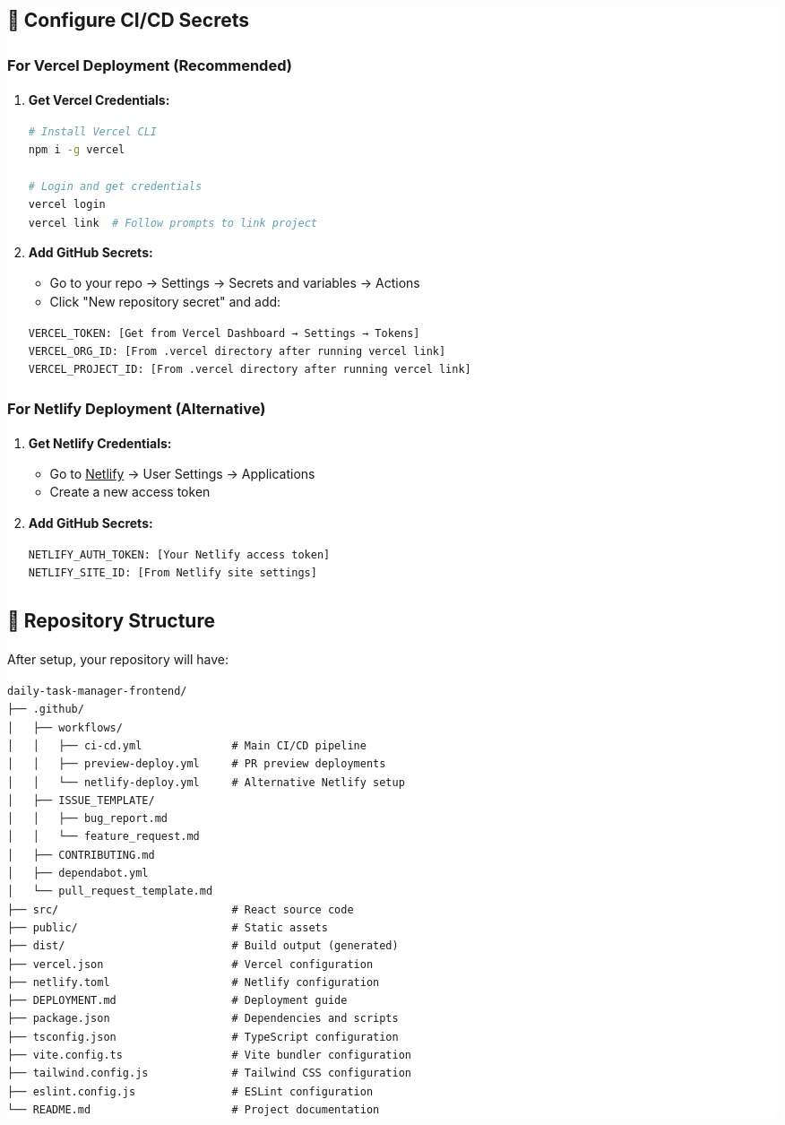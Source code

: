 ## 🔧 Configure CI/CD Secrets

### For Vercel Deployment (Recommended)

1. **Get Vercel Credentials:**
   ```bash
   # Install Vercel CLI
   npm i -g vercel
   
   # Login and get credentials
   vercel login
   vercel link  # Follow prompts to link project
   ```

2. **Add GitHub Secrets:**
   - Go to your repo → Settings → Secrets and variables → Actions
   - Click "New repository secret" and add:
   
   ```
   VERCEL_TOKEN: [Get from Vercel Dashboard → Settings → Tokens]
   VERCEL_ORG_ID: [From .vercel directory after running vercel link]
   VERCEL_PROJECT_ID: [From .vercel directory after running vercel link]
   ```

### For Netlify Deployment (Alternative)

1. **Get Netlify Credentials:**
   - Go to [Netlify](https://netlify.com) → User Settings → Applications
   - Create a new access token

2. **Add GitHub Secrets:**
   ```
   NETLIFY_AUTH_TOKEN: [Your Netlify access token]
   NETLIFY_SITE_ID: [From Netlify site settings]
   ```

## 📁 Repository Structure

After setup, your repository will have:

```
daily-task-manager-frontend/
├── .github/
│   ├── workflows/
│   │   ├── ci-cd.yml              # Main CI/CD pipeline
│   │   ├── preview-deploy.yml     # PR preview deployments
│   │   └── netlify-deploy.yml     # Alternative Netlify setup
│   ├── ISSUE_TEMPLATE/
│   │   ├── bug_report.md
│   │   └── feature_request.md
│   ├── CONTRIBUTING.md
│   ├── dependabot.yml
│   └── pull_request_template.md
├── src/                           # React source code
├── public/                        # Static assets
├── dist/                          # Build output (generated)
├── vercel.json                    # Vercel configuration
├── netlify.toml                   # Netlify configuration
├── DEPLOYMENT.md                  # Deployment guide
├── package.json                   # Dependencies and scripts
├── tsconfig.json                  # TypeScript configuration
├── vite.config.ts                 # Vite bundler configuration
├── tailwind.config.js             # Tailwind CSS configuration
├── eslint.config.js               # ESLint configuration
└── README.md                      # Project documentation
```